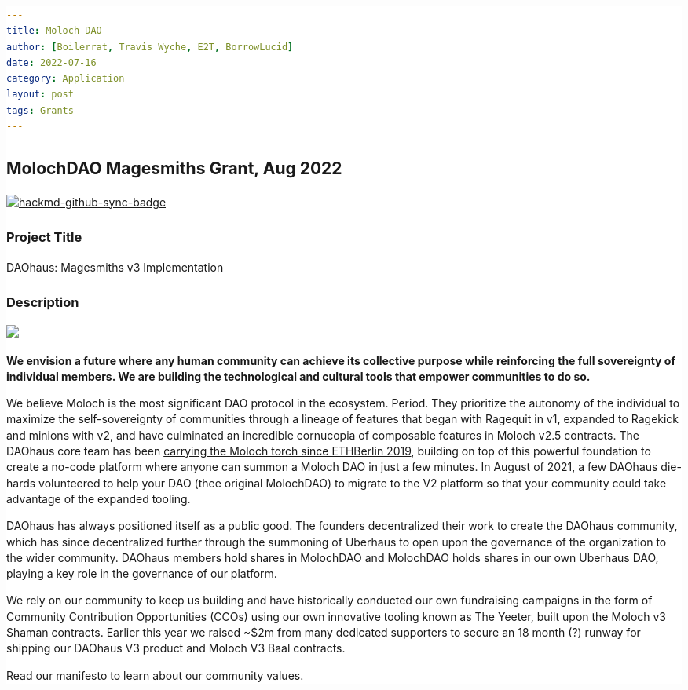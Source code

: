 ```yaml
---
title: Moloch DAO
author: [Boilerrat, Travis Wyche, E2T, BorrowLucid]
date: 2022-07-16
category: Application
layout: post
tags: Grants
---
```


## MolochDAO Magesmiths Grant, Aug 2022

[![hackmd-github-sync-badge](https://hackmd.io/ndfEo63QTXeKO_Wcj0zPDQ/badge)](https://hackmd.io/ndfEo63QTXeKO_Wcj0zPDQ)


### Project Title

DAOhaus: Magesmiths v3 Implementation


### Description 
![](https://i.imgur.com/Sq71aWQ.jpg)

**We envision a future where any human community can achieve its collective purpose while reinforcing the full sovereignty of individual members. We are building the technological and cultural tools that empower communities to do so.**

We believe Moloch is the most significant DAO protocol in the ecosystem. Period. They prioritize the autonomy of the individual to maximize the self-sovereignty of communities through a lineage of features that began with Ragequit in v1, expanded to Ragekick and minions with v2, and have culminated an incredible cornucopia of composable features in Moloch v2.5 contracts. The DAOhaus core team has been [carrying the Moloch torch since ETHBerlin 2019](https://daohaus.mirror.xyz/2a6clQt3TXMvJJv-3B5OYlTjfzUHrIQd9xp5hslabhE), building on top of this powerful foundation to create a no-code platform where anyone can summon a Moloch DAO in just a few minutes. In August of 2021, a few DAOhaus die-hards volunteered to help your DAO (thee original MolochDAO) to migrate to the V2 platform so that your community could take advantage of the expanded tooling.

DAOhaus has always positioned itself as a public good. The founders decentralized their work to create the DAOhaus community, which has since decentralized further through the summoning of Uberhaus to open upon the governance of the organization to the wider community. DAOhaus members hold shares in MolochDAO and MolochDAO holds shares in our own Uberhaus DAO, playing a key role in the governance of our platform. 

We rely on our community to keep us building and have historically conducted our own fundraising campaigns in the form of [Community Contribution Opportunities (CCOs)](https://daohaus.substack.com/p/community-contribution-opportunity) using our own innovative tooling known as [The Yeeter](https://yeet.daohaus.club/), built upon the Moloch v3 Shaman contracts. Earlier this year we raised ~$2m from many dedicated supporters to secure an 18 month (?) runway for shipping our DAOhaus V3 product and Moloch V3 Baal contracts.

[Read our manifesto](https://daohaus.mirror.xyz/0NEWxKEKAhR2lDpSaG9aTPTv0Xwo1uynTetajbvurnw) to learn about our community values.
